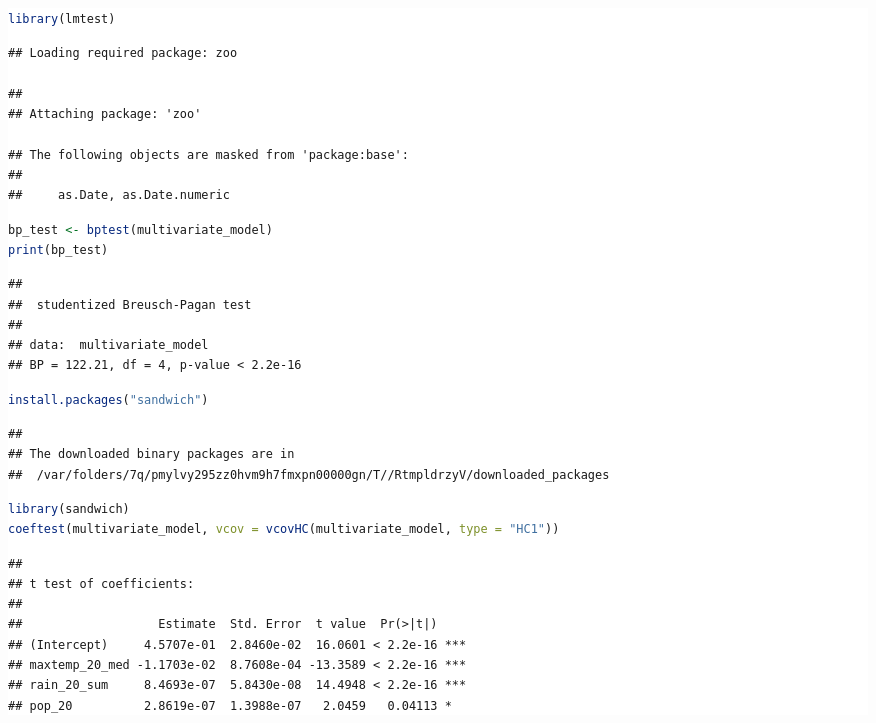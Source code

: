 ``` r
library(lmtest)
```

    ## Loading required package: zoo

    ## 
    ## Attaching package: 'zoo'

    ## The following objects are masked from 'package:base':
    ## 
    ##     as.Date, as.Date.numeric

``` r
bp_test <- bptest(multivariate_model)
print(bp_test)
```

    ## 
    ##  studentized Breusch-Pagan test
    ## 
    ## data:  multivariate_model
    ## BP = 122.21, df = 4, p-value < 2.2e-16

``` r
install.packages("sandwich")
```

    ## 
    ## The downloaded binary packages are in
    ##  /var/folders/7q/pmylvy295zz0hvm9h7fmxpn00000gn/T//RtmpldrzyV/downloaded_packages

``` r
library(sandwich)
coeftest(multivariate_model, vcov = vcovHC(multivariate_model, type = "HC1"))
```

    ## 
    ## t test of coefficients:
    ## 
    ##                   Estimate  Std. Error  t value  Pr(>|t|)    
    ## (Intercept)     4.5707e-01  2.8460e-02  16.0601 < 2.2e-16 ***
    ## maxtemp_20_med -1.1703e-02  8.7608e-04 -13.3589 < 2.2e-16 ***
    ## rain_20_sum     8.4693e-07  5.8430e-08  14.4948 < 2.2e-16 ***
    ## pop_20          2.8619e-07  1.3988e-07   2.0459   0.04113 *  